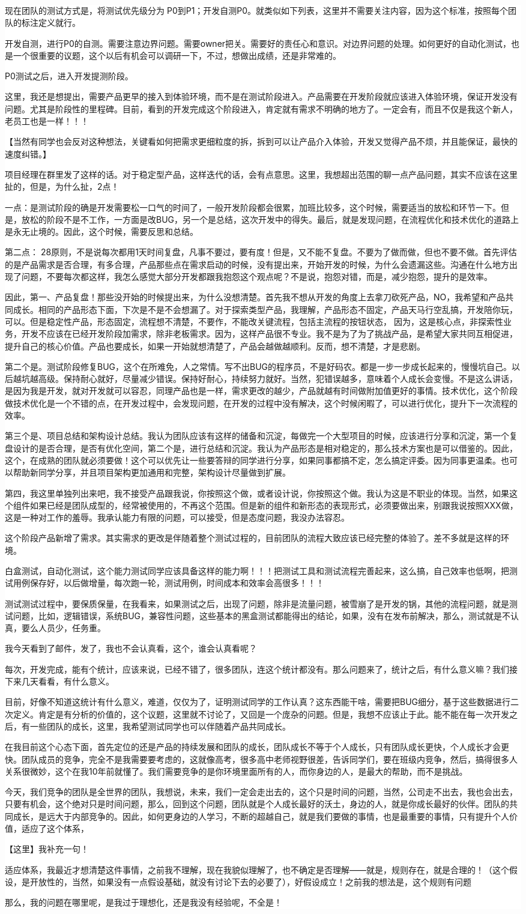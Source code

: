 现在团队的测试方式是，将测试优先级分为 P0到P1；开发自测P0。就类似如下列表，这里并不需要关注内容，因为这个标准，按照每个团队的标注定义就行。

开发自测，进行P0的自测。需要注意边界问题。需要owner把关。需要好的责任心和意识。对边界问题的处理。如何更好的自动化测试，也是一个很重要的议题，这个以后有机会可以调研一下，不过，想做出成绩，还是非常难的。

P0测试之后，进入开发提测阶段。

这里，我还是想提出，需要产品更早的接入到体验环境，而不是在测试阶段进入。产品需要在开发阶段就应该进入体验环境，保证开发没有问题。尤其是阶段性的里程碑。目前，看到的开发完成这个阶段进入，肯定就有需求不明确的地方了。一定会有，而且不仅是我这个新人，老员工也是一样！！！

【当然有同学也会反对这种想法，关键看如何把需求更细粒度的拆，拆到可以让产品介入体验，开发又觉得产品不烦，并且能保证，最快的速度纠错。】

项目经理在群里发了这样的话。对于稳定型产品，这样迭代的话，会有点意思。这里，我想超出范围的聊一点产品问题，其实不应该在这里扯的，但是，为什么扯，2点！

一点：是测试阶段的确是开发需要松一口气的时间了，一般开发阶段都会很累，加班比较多，这个时候，需要适当的放松和环节一下。但是，放松的阶段不是不工作，一方面是改BUG，另一个是总结，这次开发中的得失。最后，就是发现问题，在流程优化和技术优化的道路上是永无止境的。因此，这个时候，需要反思和总结。

第二点： 28原则，不是说每次都用1天时间复盘，凡事不要过，要有度！但是，又不能不复盘。不要为了做而做，但也不要不做。首先评估的是产品需求是否合理，有多合理，产品那些点在需求启动的时候，没有提出来，开始开发的时候，为什么会遗漏这些。沟通在什么地方出现了问题，不要每次都这样，我怎么感觉大部分开发都跟我抱怨这个观点呢？不是说，抱怨对错，而是，减少抱怨，提升的是效率。

因此，第一、产品复盘！那些没开始的时候提出来，为什么没想清楚。首先我不想从开发的角度上去拿刀砍死产品，NO，我希望和产品共同成长。相同的产品形态下面，下次是不是不会想漏了。对于探索类型产品，我理解，产品形态不固定，产品天马行空乱搞，开发陪你玩，可以。但是稳定性产品，形态固定，流程想不清楚，不要作，不能改关键流程，包括主流程的按钮状态， 因为，这是核心点，非探索性业务，开发不应该在已经开发阶段加需求，除非老板需求。因为，这样产品很不专业。我不是为了为了挑战产品，是希望大家共同互相促进，提升自己的核心价值。产品也要成长，如果一开始就想清楚了，产品会越做越顺利。反而，想不清楚，才是悲剧。

第二个是。测试阶段修复BUG，这个在所难免，人之常情。写不出BUG的程序员，不是好码农。都是一步一步成长起来的，慢慢坑自己。以后越坑越高级。保持耐心就好，尽量减少错误。保持好耐心，持续努力就好。当然，犯错误越多，意味着个人成长会变慢。不是这么讲话，是因为我是开发，就对开发就可以容忍，同理产品也是一样，需求更改的越少，产品就越有时间做附加值更好的事情。技术优化，这个阶段做技术优化是一个不错的点，在开发过程中，会发现问题，在开发的过程中没有解决，这个时候闲暇了，可以进行优化，提升下一次流程的效率。

第三个是、项目总结和架构设计总结。我认为团队应该有这样的储备和沉淀，每做完一个大型项目的时候，应该进行分享和沉淀，第一个复盘设计的是否合理，是否有优化空间，第二个是，进行总结和沉淀。我认为产品形态是相对稳定的，那么技术方案也是可以借鉴的。因此，这个，在成熟的团队就必须要做！这个可以优先让一些要答辩的同学进行分享，如果同事都搞不定，怎么搞定评委。因为同事更温柔。也可以帮助新同学分享，并且项目架构更加通用和完整，架构设计尽量做到扩展。

第四，我这里单独列出来吧，我不接受产品跟我说，你按照这个做，或者设计说，你按照这个做。我认为这是不职业的体现。当然，如果这个组件如果已经是团队成型的，经常被使用的，不再这个范围。但是新的组件和新形态的表现形式，必须要做出来，别跟我说按照XXX做，这是一种对工作的羞辱。我承认能力有限的问题，可以接受，但是态度问题，我没办法容忍。

这个阶段产品新增了需求。其实需求的更改是伴随着整个测试过程的，目前团队的流程大致应该已经完整的体验了。差不多就是这样的环境。

白盒测试，自动化测试，这个能力测试同学应该具备这样的能力啊！！！把测试工具和测试流程完善起来，这么搞，自己效率也低啊，把测试用例保存好，以后做增量，每次跑一轮，测试用例，时间成本和效率会高很多！！！

测试测试过程中，要保质保量，在我看来，如果测试之后，出现了问题，除非是流量问题，被雪崩了是开发的锅，其他的流程问题，就是测试问题，比如，逻辑错误，系统BUG，兼容性问题，这些基本的黑盒测试都能得出的结论，如果，没有在发布前解决，那么，测试就是不认真，要么人员少，任务重。

我今天看到了邮件，发了，我也不会认真看，这个，谁会认真看呢？ 

每次，开发完成，能有个统计，应该来说，已经不错了，很多团队，连这个统计都没有。那么问题来了，统计之后，有什么意义嘛？我们接下来几天看看，有什么意义。

目前，好像不知道这统计有什么意义，难道，仅仅为了，证明测试同学的工作认真？这东西能干啥，需要把BUG细分，基于这些数据进行二次定义。肯定是有分析的价值的，这个议题，这里就不讨论了，又回是一个庞杂的问题。但是，我想不应该止于此。能不能在每一次开发之后，有一些团队的成长，这里，我希望测试同学也可以伴随着产品共同成长。

在我目前这个心态下面，首先定位的还是产品的持续发展和团队的成长，团队成长不等于个人成长，只有团队成长更快，个人成长才会更快。团队成员的竞争，完全不是我需要要考虑的，这就像高考，很多高中老师视野很差，告诉同学们，要在班级内竞争，然后，搞得很多人关系很微妙，这个在我10年前就懂了。我们需要竞争的是你环境里面所有的人，而你身边的人，是最大的帮助，而不是挑战。

今天，我们竞争的团队是全世界的团队，我想说，未来，我们一定会走出去的，这个只是时间的问题，当然，公司走不出去，我也会出去，只要有机会，这个绝对只是时间问题，那么，回到这个问题，团队就是个人成长最好的沃土，身边的人，就是你成长最好的伙伴。团队的共同成长，是远大于内部竞争的。因此，如何更身边的人学习，不断的超越自己，就是我们要做的事情，也是最重要的事情，只有提升个人价值，适应了这个体系，

【这里】我补充一句！

适应体系，我最近才想清楚这件事情，之前我不理解，现在我貌似理解了，也不确定是否理解——就是，规则存在，就是合理的！（这个假设，是开放性的，当然，如果没有一点假设基础，就没有讨论下去的必要了），好假设成立！之前我的想法是，这个规则有问题

 那么，我的问题在哪里呢，是我过于理想化，还是我没有经验呢，不全是！
